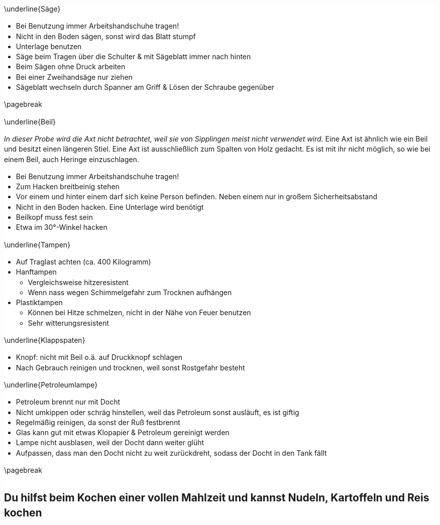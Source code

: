 \underline{Säge}

* Bei Benutzung immer Arbeitshandschuhe tragen!
* Nicht in den Boden sägen, sonst wird das Blatt stumpf
* Unterlage benutzen
* Säge beim Tragen über die Schulter & mit Sägeblatt immer nach hinten
* Beim Sägen ohne Druck arbeiten
* Bei einer Zweihandsäge nur ziehen
* Sägeblatt wechseln durch Spanner am Griff & Lösen der Schraube gegenüber

\pagebreak

\underline{Beil}

*In dieser Probe wird die Axt nicht betrachtet, weil sie von Sipplingen meist nicht verwendet wird.* Eine Axt ist ähnlich wie ein Beil und besitzt einen längeren Stiel. Eine Axt ist ausschließlich zum Spalten von Holz gedacht. Es ist mit ihr nicht möglich, so wie bei einem Beil, auch Heringe einzuschlagen.

* Bei Benutzung immer Arbeitshandschuhe tragen!
* Zum Hacken breitbeinig stehen
* Vor einem und hinter einem darf sich keine Person befinden. Neben einem nur in großem Sicherheitsabstand
* Nicht in den Boden hacken. Eine Unterlage wird benötigt
* Beilkopf muss fest sein
* Etwa im 30°-Winkel hacken

\underline{Tampen}

* Auf Traglast achten (ca. 400 Kilogramm)
* Hanftampen
    * Vergleichsweise hitzeresistent
    * Wenn nass wegen Schimmelgefahr zum Trocknen aufhängen
* Plastiktampen
    * Können bei Hitze schmelzen, nicht in der Nähe von Feuer benutzen 
    * Sehr witterungsresistent

\underline{Klappspaten}

* Knopf: nicht mit Beil o.ä. auf Druckknopf schlagen
* Nach Gebrauch reinigen und trocknen, weil sonst Rostgefahr besteht

\underline{Petroleumlampe}

* Petroleum brennt nur mit Docht
* Nicht umkippen oder schräg hinstellen, weil das Petroleum sonst ausläuft, es ist giftig
* Regelmäßig reinigen, da sonst der Ruß festbrennt
* Glas kann gut mit etwas Klopapier & Petroleum gereinigt werden
* Lampe nicht ausblasen, weil der Docht dann weiter glüht
* Aufpassen, dass man den Docht nicht zu weit zurückdreht, sodass der Docht in den Tank fällt

\pagebreak

## Du hilfst beim Kochen einer vollen Mahlzeit und kannst Nudeln, Kartoffeln und Reis kochen

